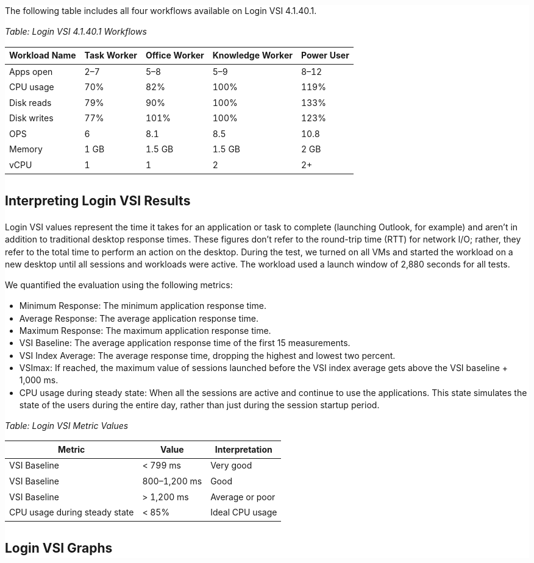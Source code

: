 The following table includes all four workflows available on Login VSI 4.1.40.1.

_Table: Login VSI 4.1.40.1 Workflows_

| **Workload Name**	| **Task Worker** | **Office Worker** | **Knowledge Worker** | **Power User** |
| ---	| --- | --- | --- | --- |
| Apps open | 2–7 | 5–8 | 5–9 | 8–12 |
| CPU usage | 70% | 82% | 100% | 119% |
| Disk reads | 79% | 90% | 100% | 133% |
| Disk writes | 77% | 101% | 100% | 123% |
| OPS | 6 | 8.1 | 8.5 | 10.8 |
| Memory | 1 GB | 1.5 GB | 1.5 GB | 2 GB |
| vCPU | 1 | 1 | 2 | 2+ |

## Interpreting Login VSI Results

Login VSI values represent the time it takes for an application or task to complete (launching Outlook, for example) and aren’t in addition to traditional desktop response times. These figures don’t refer to the round-trip time (RTT) for network I/O; rather, they refer to the total time to perform an action on the desktop. During the test, we turned on all VMs and started the workload on a new desktop until all sessions and workloads were active. The workload used a launch window of 2,880 seconds for all tests.

We quantified the evaluation using the following metrics:

- Minimum Response: The minimum application response time.
- Average Response: The average application response time.
- Maximum Response: The maximum application response time.
- VSI Baseline: The average application response time of the first 15 measurements.
- VSI Index Average: The average response time, dropping the highest and lowest two percent.
- VSImax: If reached, the maximum value of sessions launched before the VSI index average gets above the VSI baseline + 1,000 ms.
- CPU usage during steady state: When all the sessions are active and continue to use the applications. This state simulates the state of the users during the entire day, rather than just during the session startup period.

_Table: Login VSI Metric Values_

| **Metric** | **Value** | **Interpretation** |
| --- | --- | --- |
| VSI Baseline | < 799 ms | Very good |
| VSI Baseline | 800–1,200 ms | Good |
| VSI Baseline | > 1,200 ms | Average or poor |
| CPU usage during steady state | < 85% | Ideal CPU usage |

## Login VSI Graphs
